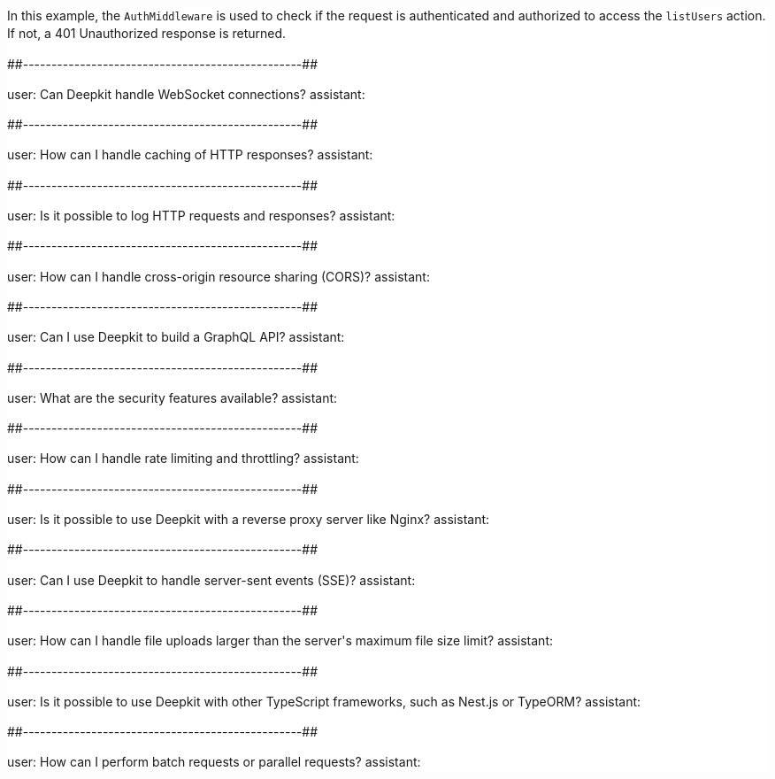 In this example, the `AuthMiddleware` is used to check if the request is authenticated and authorized to access the `listUsers` action. If not, a 401 Unauthorized response is returned.

##-------------------------------------------------##

user: Can Deepkit handle WebSocket connections?
assistant:

##-------------------------------------------------##

user: How can I handle caching of HTTP responses?
assistant:

##-------------------------------------------------##

user: Is it possible to log HTTP requests and responses?
assistant:

##-------------------------------------------------##

user: How can I handle cross-origin resource sharing (CORS)?
assistant:

##-------------------------------------------------##

user: Can I use Deepkit to build a GraphQL API?
assistant:

##-------------------------------------------------##

user: What are the security features available?
assistant:

##-------------------------------------------------##

user: How can I handle rate limiting and throttling?
assistant:

##-------------------------------------------------##

user: Is it possible to use Deepkit with a reverse proxy server like Nginx?
assistant:

##-------------------------------------------------##

user: Can I use Deepkit to handle server-sent events (SSE)?
assistant:

##-------------------------------------------------##

user: How can I handle file uploads larger than the server's maximum file size limit?
assistant:

##-------------------------------------------------##

user: Is it possible to use Deepkit with other TypeScript frameworks, such as Nest.js or TypeORM?
assistant:

##-------------------------------------------------##

user: How can I perform batch requests or parallel requests?
assistant:
